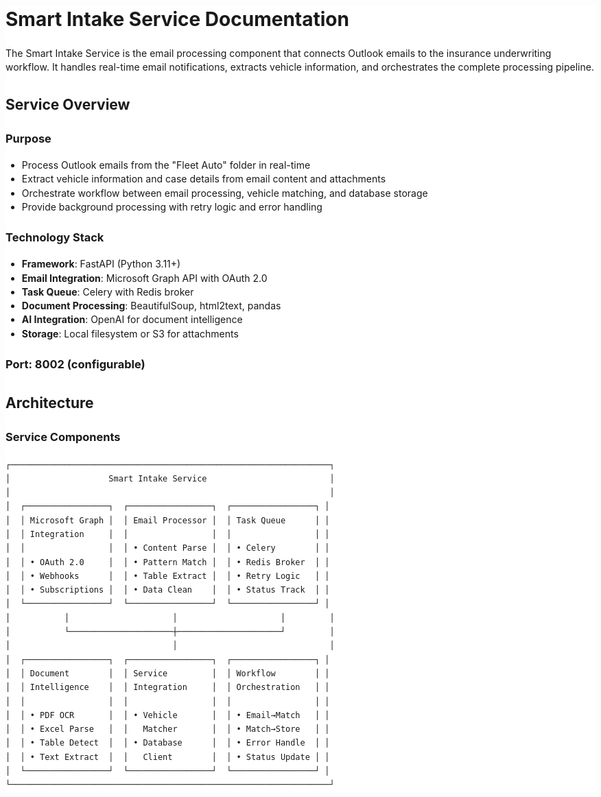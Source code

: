 # Smart Intake Service Documentation

The Smart Intake Service is the email processing component that connects Outlook emails to the insurance underwriting workflow. It handles real-time email notifications, extracts vehicle information, and orchestrates the complete processing pipeline.

## Service Overview

### **Purpose**
- Process Outlook emails from the "Fleet Auto" folder in real-time
- Extract vehicle information and case details from email content and attachments
- Orchestrate workflow between email processing, vehicle matching, and database storage
- Provide background processing with retry logic and error handling

### **Technology Stack**
- **Framework**: FastAPI (Python 3.11+)
- **Email Integration**: Microsoft Graph API with OAuth 2.0
- **Task Queue**: Celery with Redis broker
- **Document Processing**: BeautifulSoup, html2text, pandas
- **AI Integration**: OpenAI for document intelligence
- **Storage**: Local filesystem or S3 for attachments

### **Port**: 8002 (configurable)

## Architecture

### **Service Components**

```
┌─────────────────────────────────────────────────────────────────┐
│                    Smart Intake Service                         │
│                                                                 │
│  ┌─────────────────┐  ┌─────────────────┐  ┌─────────────────┐ │
│  │ Microsoft Graph │  │ Email Processor │  │ Task Queue      │ │
│  │ Integration     │  │                 │  │                 │ │
│  │                 │  │ • Content Parse │  │ • Celery        │ │
│  │ • OAuth 2.0     │  │ • Pattern Match │  │ • Redis Broker  │ │
│  │ • Webhooks      │  │ • Table Extract │  │ • Retry Logic   │ │
│  │ • Subscriptions │  │ • Data Clean    │  │ • Status Track  │ │
│  └─────────────────┘  └─────────────────┘  └─────────────────┘ │
│           │                     │                     │         │
│           └─────────────────────┼─────────────────────┘         │
│                                 │                               │
│  ┌─────────────────┐  ┌─────────────────┐  ┌─────────────────┐ │
│  │ Document        │  │ Service         │  │ Workflow        │ │
│  │ Intelligence    │  │ Integration     │  │ Orchestration   │ │
│  │                 │  │                 │  │                 │ │
│  │ • PDF OCR       │  │ • Vehicle       │  │ • Email→Match   │ │
│  │ • Excel Parse   │  │   Matcher       │  │ • Match→Store   │ │
│  │ • Table Detect  │  │ • Database      │  │ • Error Handle  │ │
│  │ • Text Extract  │  │   Client        │  │ • Status Update │ │
│  └─────────────────┘  └─────────────────┘  └─────────────────┘ │
└─────────────────────────────────────────────────────────────────┘
```
